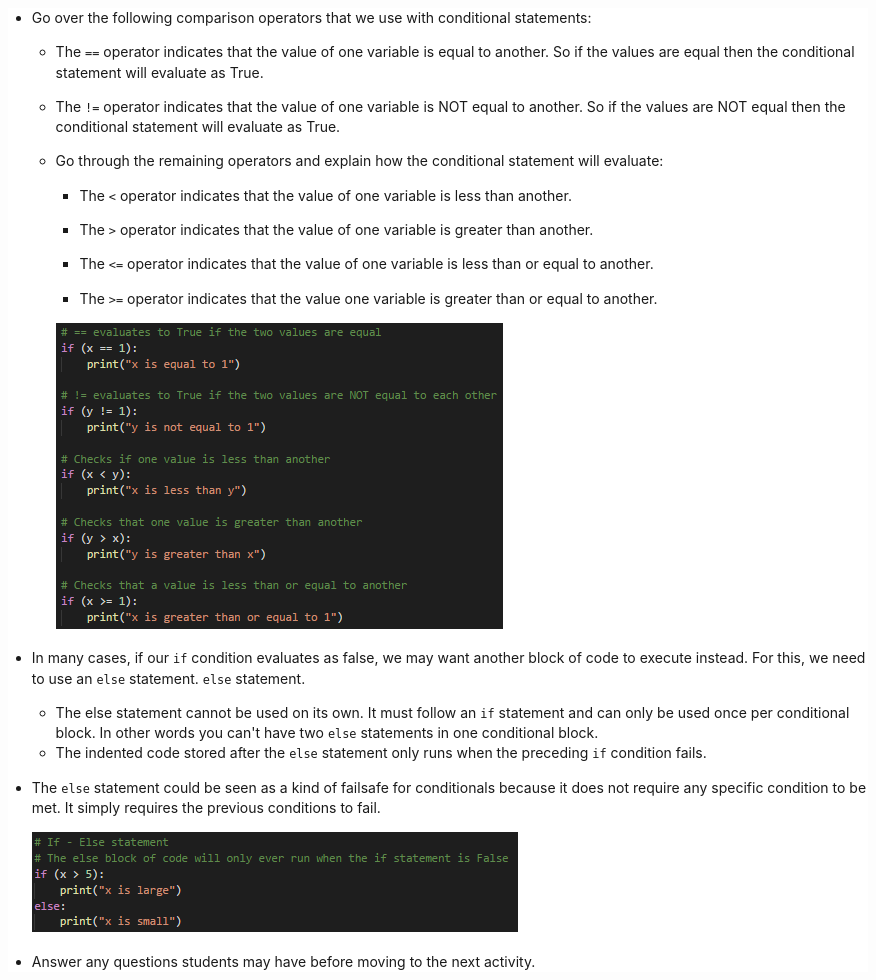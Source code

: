 * Go over the following comparison operators that we use with conditional statements:

  * The `==` operator indicates that the value of one variable is equal to another. So if the values are equal then the conditional statement will evaluate as True.

  * The `!=` operator indicates that the value of one variable is NOT equal to another. So if the values are NOT equal then the conditional statement will evaluate as True.

  * Go through the remaining operators and explain how the conditional statement will evaluate: 

    * The `<` operator indicates that the value of one variable is less than another. 
    
    * The `>`  operator indicates that the value of one variable is greater than another.
    
    * The `<=` operator indicates that the value of one variable is less than or equal to another. 
    
    * The `>=` operator indicates that the value one variable is greater than or equal to another.

    ![Simple Conditionals](Images/04-Conditionals_SimpleConditionals.png)

* In many cases, if our `if` condition evaluates as false, we may want another block of code to execute instead. For this, we need to use an  `else` statement. `else` statement. 

  * The else statement cannot be used on its own. It must follow an `if` statement and can only be used once per conditional block. In other words you can't have two `else` statements in one conditional block.
  * The indented code stored after the `else` statement only runs when the preceding `if` condition fails.

* The `else` statement could be seen as a kind of failsafe for conditionals because it does not require any specific condition to be met. It simply requires the previous conditions to fail.

  ![If - Else Statements](Images/04-Conditionals_Else.png)

* Answer any questions students may have before moving to the next activity.
